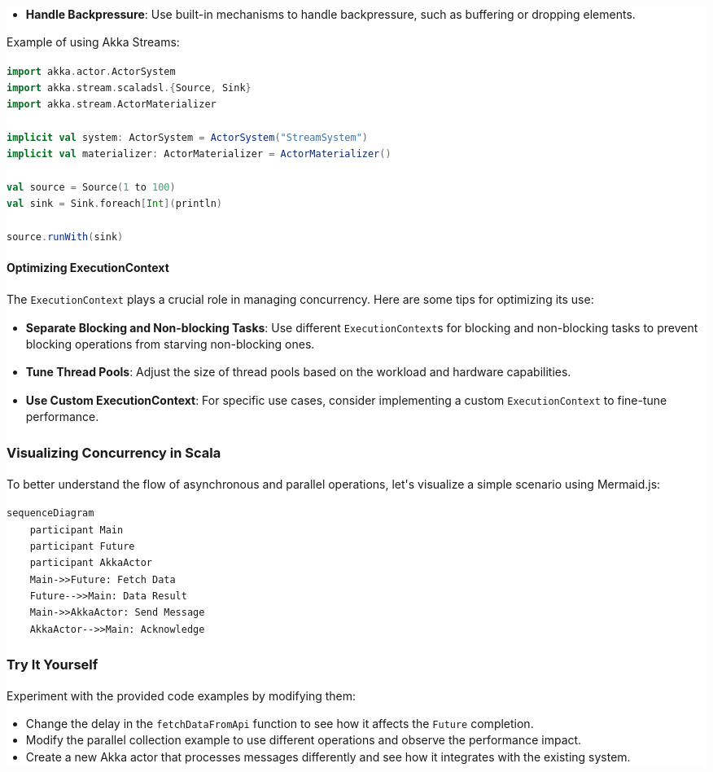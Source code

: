 - **Handle Backpressure**: Use built-in mechanisms to handle backpressure, such as buffering or dropping elements.

Example of using Akka Streams:

```scala
import akka.actor.ActorSystem
import akka.stream.scaladsl.{Source, Sink}
import akka.stream.ActorMaterializer

implicit val system: ActorSystem = ActorSystem("StreamSystem")
implicit val materializer: ActorMaterializer = ActorMaterializer()

val source = Source(1 to 100)
val sink = Sink.foreach[Int](println)

source.runWith(sink)
```

#### Optimizing ExecutionContext

The `ExecutionContext` plays a crucial role in managing concurrency. Here are some tips for optimizing its use:

- **Separate Blocking and Non-blocking Tasks**: Use different `ExecutionContext`s for blocking and non-blocking tasks to prevent blocking operations from starving non-blocking ones.

- **Tune Thread Pools**: Adjust the size of thread pools based on the workload and hardware capabilities.

- **Use Custom ExecutionContext**: For specific use cases, consider implementing a custom `ExecutionContext` to fine-tune performance.

### Visualizing Concurrency in Scala

To better understand the flow of asynchronous and parallel operations, let's visualize a simple scenario using Mermaid.js:

```mermaid
sequenceDiagram
    participant Main
    participant Future
    participant AkkaActor
    Main->>Future: Fetch Data
    Future-->>Main: Data Result
    Main->>AkkaActor: Send Message
    AkkaActor-->>Main: Acknowledge
```

### Try It Yourself

Experiment with the provided code examples by modifying them:

- Change the delay in the `fetchDataFromApi` function to see how it affects the `Future` completion.
- Modify the parallel collection example to use different operations and observe the performance impact.
- Create a new Akka actor that processes messages differently and see how it integrates with the existing system.
